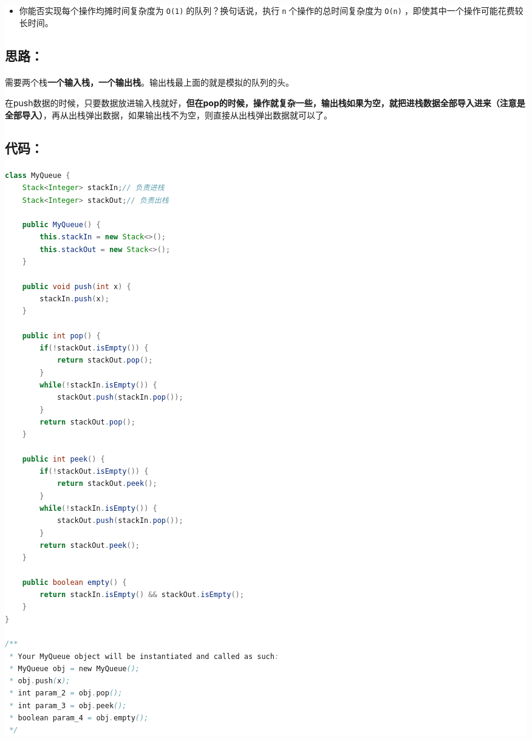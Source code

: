 - 你能否实现每个操作均摊时间复杂度为 `O(1)` 的队列？换句话说，执行 `n` 个操作的总时间复杂度为 `O(n)` ，即使其中一个操作可能花费较长时间。

## 思路：

需要两个栈**一个输入栈，一个输出栈**。输出栈最上面的就是模拟的队列的头。

在push数据的时候，只要数据放进输入栈就好，**但在pop的时候，操作就复杂一些，输出栈如果为空，就把进栈数据全部导入进来（注意是全部导入）**，再从出栈弹出数据，如果输出栈不为空，则直接从出栈弹出数据就可以了。

## 代码：

```java
class MyQueue {
    Stack<Integer> stackIn;// 负责进栈
    Stack<Integer> stackOut;// 负责出栈

    public MyQueue() {
        this.stackIn = new Stack<>();
        this.stackOut = new Stack<>();
    }
    
    public void push(int x) {
        stackIn.push(x);
    }
    
    public int pop() {
        if(!stackOut.isEmpty()) {
            return stackOut.pop();
        }
        while(!stackIn.isEmpty()) {
            stackOut.push(stackIn.pop());
        }
        return stackOut.pop();
    }
    
    public int peek() {
        if(!stackOut.isEmpty()) {
            return stackOut.peek();
        }
        while(!stackIn.isEmpty()) {
            stackOut.push(stackIn.pop());
        }
        return stackOut.peek();
    }
    
    public boolean empty() {
        return stackIn.isEmpty() && stackOut.isEmpty();
    }
}

/**
 * Your MyQueue object will be instantiated and called as such:
 * MyQueue obj = new MyQueue();
 * obj.push(x);
 * int param_2 = obj.pop();
 * int param_3 = obj.peek();
 * boolean param_4 = obj.empty();
 */
```
